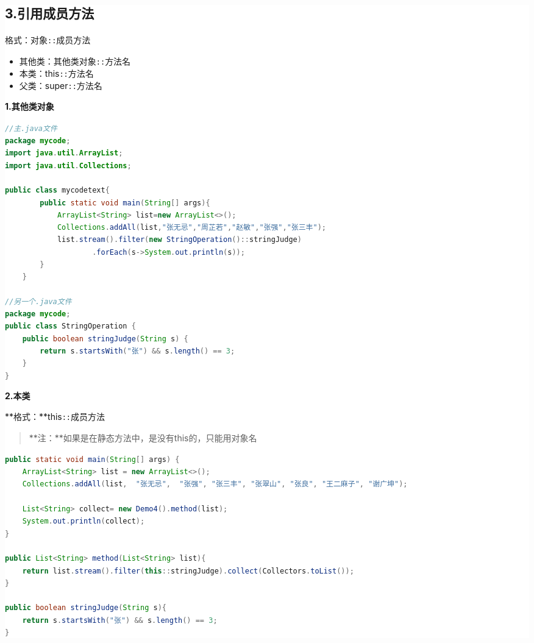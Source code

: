 ## 3.引用成员方法

格式：对象`::`成员方法

- 其他类：其他类对象`::`方法名
- 本类：this`::`方法名
- 父类：super`::`方法名

**1.其他类对象**

```java
//主.java文件
package mycode;
import java.util.ArrayList;
import java.util.Collections;

public class mycodetext{
        public static void main(String[] args){
            ArrayList<String> list=new ArrayList<>();
            Collections.addAll(list,"张无忌","周芷若","赵敏","张强","张三丰");
            list.stream().filter(new StringOperation()::stringJudge)
                    .forEach(s->System.out.println(s));
        }
    }

//另一个.java文件
package mycode;
public class StringOperation {
    public boolean stringJudge(String s) {
        return s.startsWith("张") && s.length() == 3;
    }
}
```

**2.本类**

 **格式：**this`::`成员方法

> **注：**如果是在静态方法中，是没有this的，只能用对象名

```java
public static void main(String[] args) {
    ArrayList<String> list = new ArrayList<>();
    Collections.addAll(list,  "张无忌",  "张强", "张三丰", "张翠山", "张良", "王二麻子", "谢广坤");
 
    List<String> collect= new Demo4().method(list);
    System.out.println(collect);
}
 
public List<String> method(List<String> list){
    return list.stream().filter(this::stringJudge).collect(Collectors.toList());
}
 
public boolean stringJudge(String s){
    return s.startsWith("张") && s.length() == 3;
}
```
